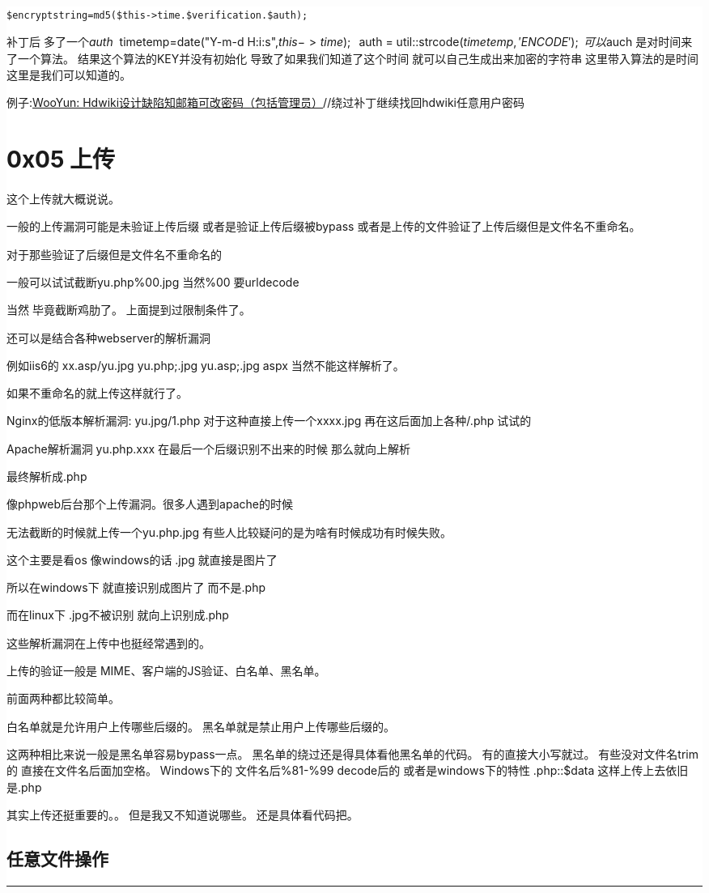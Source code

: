```
$encryptstring=md5($this->time.$verification.$auth);

```

补丁后 多了一个$auth  $timetemp=date("Y-m-d H:i:s",$this->time);  $auth = util::strcode($timetemp, 'ENCODE');  可以$auch 是对时间来了一个算法。 结果这个算法的KEY并没有初始化 导致了如果我们知道了这个时间 就可以自己生成出来加密的字符串 这里带入算法的是时间 这里是我们可以知道的。

例子:[WooYun: Hdwiki设计缺陷知邮箱可改密码（包括管理员）](http://www.wooyun.org/bugs/wooyun-2014-067410)//绕过补丁继续找回hdwiki任意用户密码

0x05 上传
=====

这个上传就大概说说。

一般的上传漏洞可能是未验证上传后缀 或者是验证上传后缀被bypass 或者是上传的文件验证了上传后缀但是文件名不重命名。

对于那些验证了后缀但是文件名不重命名的

一般可以试试截断yu.php%00.jpg 当然%00 要urldecode

当然 毕竟截断鸡肋了。 上面提到过限制条件了。

还可以是结合各种webserver的解析漏洞

例如iis6的 xx.asp/yu.jpg yu.php;.jpg yu.asp;.jpg aspx 当然不能这样解析了。

如果不重命名的就上传这样就行了。

Nginx的低版本解析漏洞: yu.jpg/1.php 对于这种直接上传一个xxxx.jpg 再在这后面加上各种/.php 试试的

Apache解析漏洞 yu.php.xxx 在最后一个后缀识别不出来的时候 那么就向上解析

最终解析成.php

像phpweb后台那个上传漏洞。很多人遇到apache的时候

无法截断的时候就上传一个yu.php.jpg 有些人比较疑问的是为啥有时候成功有时候失败。

这个主要是看os 像windows的话 .jpg 就直接是图片了

所以在windows下 就直接识别成图片了 而不是.php

而在linux下 .jpg不被识别 就向上识别成.php

这些解析漏洞在上传中也挺经常遇到的。

上传的验证一般是 MIME、客户端的JS验证、白名单、黑名单。

前面两种都比较简单。

白名单就是允许用户上传哪些后缀的。 黑名单就是禁止用户上传哪些后缀的。

这两种相比来说一般是黑名单容易bypass一点。 黑名单的绕过还是得具体看他黑名单的代码。 有的直接大小写就过。 有些没对文件名trim的 直接在文件名后面加空格。 Windows下的 文件名后%81-%99 decode后的 或者是windows下的特性 .php::$data 这样上传上去依旧是.php

其实上传还挺重要的。。 但是我又不知道说哪些。 还是具体看代码把。

任意文件操作
------

* * *
